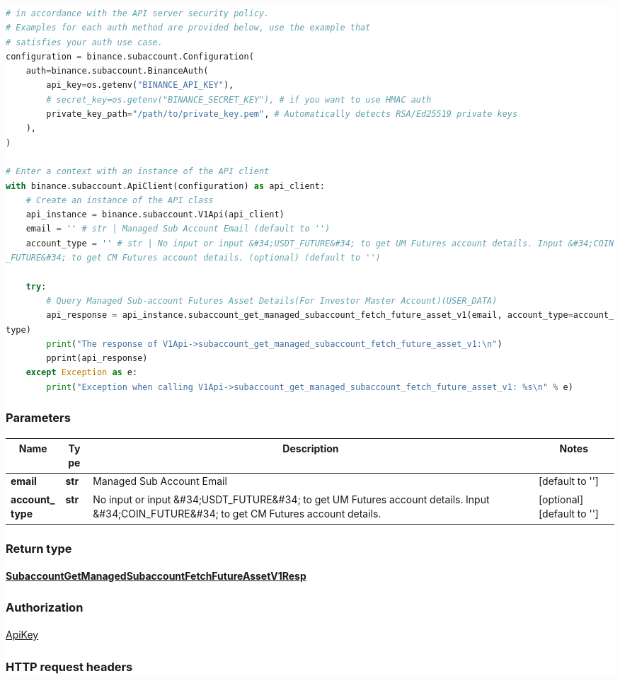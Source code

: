 ```python
# in accordance with the API server security policy.
# Examples for each auth method are provided below, use the example that
# satisfies your auth use case.
configuration = binance.subaccount.Configuration(
    auth=binance.subaccount.BinanceAuth(
        api_key=os.getenv("BINANCE_API_KEY"),
        # secret_key=os.getenv("BINANCE_SECRET_KEY"), # if you want to use HMAC auth
        private_key_path="/path/to/private_key.pem", # Automatically detects RSA/Ed25519 private keys
    ),
)

# Enter a context with an instance of the API client
with binance.subaccount.ApiClient(configuration) as api_client:
    # Create an instance of the API class
    api_instance = binance.subaccount.V1Api(api_client)
    email = '' # str | Managed Sub Account Email (default to '')
    account_type = '' # str | No input or input &#34;USDT_FUTURE&#34; to get UM Futures account details. Input &#34;COIN_FUTURE&#34; to get CM Futures account details. (optional) (default to '')

    try:
        # Query Managed Sub-account Futures Asset Details(For Investor Master Account)(USER_DATA)
        api_response = api_instance.subaccount_get_managed_subaccount_fetch_future_asset_v1(email, account_type=account_type)
        print("The response of V1Api->subaccount_get_managed_subaccount_fetch_future_asset_v1:\n")
        pprint(api_response)
    except Exception as e:
        print("Exception when calling V1Api->subaccount_get_managed_subaccount_fetch_future_asset_v1: %s\n" % e)
```



### Parameters


Name | Type | Description  | Notes
------------- | ------------- | ------------- | -------------
 **email** | **str**| Managed Sub Account Email | [default to &#39;&#39;]
 **account_type** | **str**| No input or input &amp;#34;USDT_FUTURE&amp;#34; to get UM Futures account details. Input &amp;#34;COIN_FUTURE&amp;#34; to get CM Futures account details. | [optional] [default to &#39;&#39;]

### Return type

[**SubaccountGetManagedSubaccountFetchFutureAssetV1Resp**](SubaccountGetManagedSubaccountFetchFutureAssetV1Resp.md)

### Authorization

[ApiKey](../README.md#ApiKey)

### HTTP request headers
